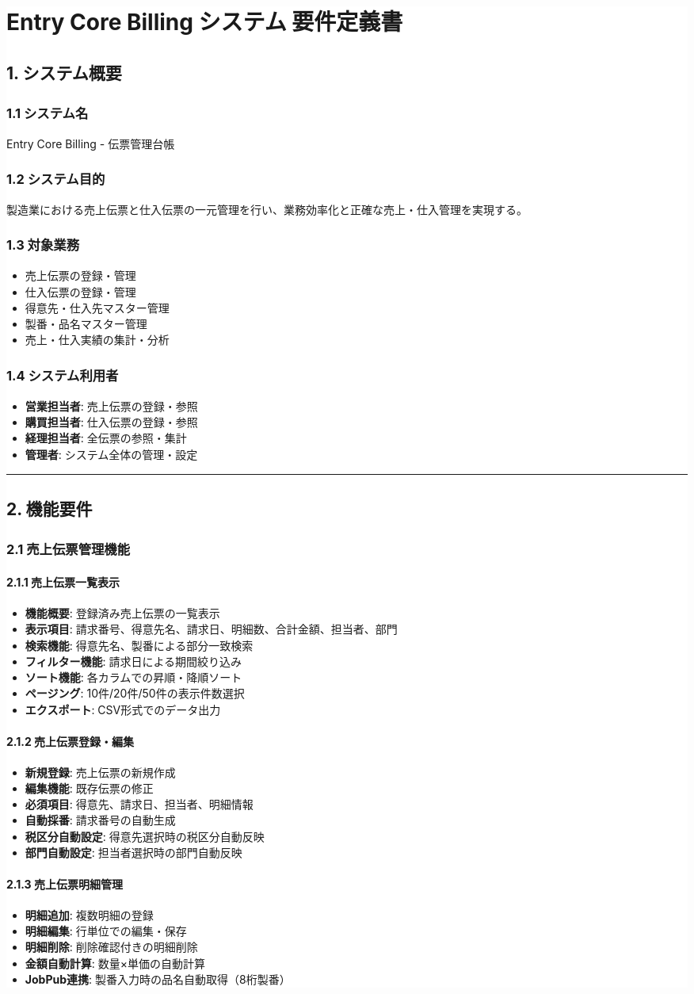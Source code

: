 # Entry Core Billing システム 要件定義書

## 1. システム概要

### 1.1 システム名
Entry Core Billing - 伝票管理台帳

### 1.2 システム目的
製造業における売上伝票と仕入伝票の一元管理を行い、業務効率化と正確な売上・仕入管理を実現する。

### 1.3 対象業務
- 売上伝票の登録・管理
- 仕入伝票の登録・管理
- 得意先・仕入先マスター管理
- 製番・品名マスター管理
- 売上・仕入実績の集計・分析

### 1.4 システム利用者
- **営業担当者**: 売上伝票の登録・参照
- **購買担当者**: 仕入伝票の登録・参照
- **経理担当者**: 全伝票の参照・集計
- **管理者**: システム全体の管理・設定

---

## 2. 機能要件

### 2.1 売上伝票管理機能

#### 2.1.1 売上伝票一覧表示
- **機能概要**: 登録済み売上伝票の一覧表示
- **表示項目**: 請求番号、得意先名、請求日、明細数、合計金額、担当者、部門
- **検索機能**: 得意先名、製番による部分一致検索
- **フィルター機能**: 請求日による期間絞り込み
- **ソート機能**: 各カラムでの昇順・降順ソート
- **ページング**: 10件/20件/50件の表示件数選択
- **エクスポート**: CSV形式でのデータ出力

#### 2.1.2 売上伝票登録・編集
- **新規登録**: 売上伝票の新規作成
- **編集機能**: 既存伝票の修正
- **必須項目**: 得意先、請求日、担当者、明細情報
- **自動採番**: 請求番号の自動生成
- **税区分自動設定**: 得意先選択時の税区分自動反映
- **部門自動設定**: 担当者選択時の部門自動反映

#### 2.1.3 売上伝票明細管理
- **明細追加**: 複数明細の登録
- **明細編集**: 行単位での編集・保存
- **明細削除**: 削除確認付きの明細削除
- **金額自動計算**: 数量×単価の自動計算
- **JobPub連携**: 製番入力時の品名自動取得（8桁製番）
